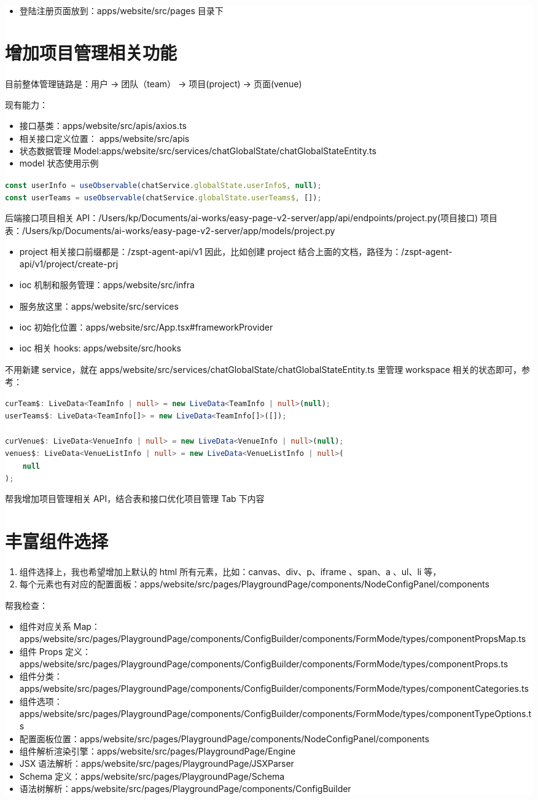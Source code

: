 - 登陆注册页面放到：apps/website/src/pages 目录下

# 增加项目管理相关功能

目前整体管理链路是：用户 -> 团队（team） -> 项目(project) -> 页面(venue)

现有能力：

- 接口基类：apps/website/src/apis/axios.ts
- 相关接口定义位置： apps/website/src/apis
- 状态数据管理 Model:apps/website/src/services/chatGlobalState/chatGlobalStateEntity.ts
- model 状态使用示例

```ts
const userInfo = useObservable(chatService.globalState.userInfo$, null);
const userTeams = useObservable(chatService.globalState.userTeams$, []);
```

后端接口项目相关 API：/Users/kp/Documents/ai-works/easy-page-v2-server/app/api/endpoints/project.py(项目接口)
项目表：/Users/kp/Documents/ai-works/easy-page-v2-server/app/models/project.py

- project 相关接口前缀都是：/zspt-agent-api/v1
  因此，比如创建 project 结合上面的文档，路径为：/zspt-agent-api/v1/project/create-prj

- ioc 机制和服务管理：apps/website/src/infra
- 服务放这里：apps/website/src/services
- ioc 初始化位置：apps/website/src/App.tsx#frameworkProvider
- ioc 相关 hooks: apps/website/src/hooks

不用新建 service，就在 apps/website/src/services/chatGlobalState/chatGlobalStateEntity.ts 里管理 workspace 相关的状态即可，参考：

```ts
curTeam$: LiveData<TeamInfo | null> = new LiveData<TeamInfo | null>(null);
userTeams$: LiveData<TeamInfo[]> = new LiveData<TeamInfo[]>([]);

curVenue$: LiveData<VenueInfo | null> = new LiveData<VenueInfo | null>(null);
venues$: LiveData<VenueListInfo | null> = new LiveData<VenueListInfo | null>(
	null
);
```

帮我增加项目管理相关 API，结合表和接口优化项目管理 Tab 下内容

# 丰富组件选择

1. 组件选择上，我也希望增加上默认的 html 所有元素，比如：canvas、div、p、iframe 、span、a 、ul、li 等，
2. 每个元素也有对应的配置面板：apps/website/src/pages/PlaygroundPage/components/NodeConfigPanel/components

帮我检查：

- 组件对应关系 Map：apps/website/src/pages/PlaygroundPage/components/ConfigBuilder/components/FormMode/types/componentPropsMap.ts
- 组件 Props 定义：apps/website/src/pages/PlaygroundPage/components/ConfigBuilder/components/FormMode/types/componentProps.ts
- 组件分类：apps/website/src/pages/PlaygroundPage/components/ConfigBuilder/components/FormMode/types/componentCategories.ts
- 组件选项：apps/website/src/pages/PlaygroundPage/components/ConfigBuilder/components/FormMode/types/componentTypeOptions.ts
- 配置面板位置：apps/website/src/pages/PlaygroundPage/components/NodeConfigPanel/components
- 组件解析渲染引擎：apps/website/src/pages/PlaygroundPage/Engine
- JSX 语法解析：apps/website/src/pages/PlaygroundPage/JSXParser
- Schema 定义：apps/website/src/pages/PlaygroundPage/Schema
- 语法树解析：apps/website/src/pages/PlaygroundPage/components/ConfigBuilder
